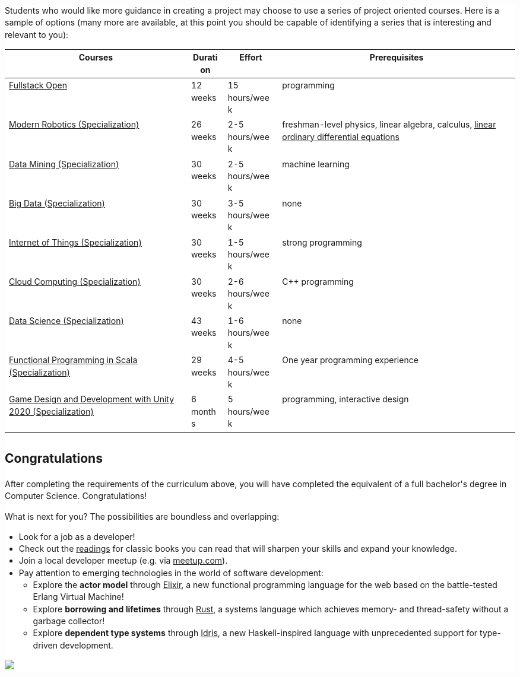 
Students who would like more guidance in creating a project may choose to use a series of project oriented courses.
Here is a sample of options
(many more are available, at this point you should be capable of identifying a series that is interesting and relevant to you):




| Courses | Duration | Effort | Prerequisites |
| --- | --- | --- | --- |
| [Fullstack Open](https://fullstackopen.com/en/) | 12 weeks | 15 hours/week | programming |
| [Modern Robotics (Specialization)](https://www.coursera.org/specializations/modernrobotics) | 26 weeks | 2-5 hours/week | freshman-level physics, linear algebra, calculus, [linear ordinary differential equations](https://www.khanacademy.org/math/differential-equations) |
| [Data Mining (Specialization)](https://www.coursera.org/specializations/data-mining) | 30 weeks | 2-5 hours/week | machine learning |
| [Big Data (Specialization)](https://www.coursera.org/specializations/big-data) | 30 weeks | 3-5 hours/week | none |
| [Internet of Things (Specialization)](https://www.coursera.org/specializations/internet-of-things) | 30 weeks | 1-5 hours/week | strong programming |
| [Cloud Computing (Specialization)](https://www.coursera.org/specializations/cloud-computing) | 30 weeks | 2-6 hours/week | C++ programming |
| [Data Science (Specialization)](https://www.coursera.org/specializations/jhu-data-science) | 43 weeks | 1-6 hours/week | none |
| [Functional Programming in Scala (Specialization)](https://www.coursera.org/specializations/scala) | 29 weeks | 4-5 hours/week | One year programming experience |
| [Game Design and Development with Unity 2020 (Specialization)](https://www.coursera.org/specializations/game-design-and-development) | 6 months | 5 hours/week | programming, interactive design |


Congratulations
---------------


After completing the requirements of the curriculum above,
you will have completed the equivalent of a full bachelor's degree in Computer Science.
Congratulations!


What is next for you? The possibilities are boundless and overlapping:


* Look for a job as a developer!
* Check out the [readings](/ossu/computer-science/blob/master/extras/readings.md) for classic books you can read that will sharpen your skills and expand your knowledge.
* Join a local developer meetup (e.g. via [meetup.com](https://www.meetup.com/)).
* Pay attention to emerging technologies in the world of software development:
	+ Explore the **actor model** through [Elixir](https://elixir-lang.org/), a new functional programming language for the web based on the battle-tested Erlang Virtual Machine!
	+ Explore **borrowing and lifetimes** through [Rust](https://www.rust-lang.org/), a systems language which achieves memory- and thread-safety without a garbage collector!
	+ Explore **dependent type systems** through [Idris](https://www.idris-lang.org/), a new Haskell-inspired language with unprecedented support for type-driven development.


[![](https://camo.githubusercontent.com/48162ae068584f3e67ddf4e04b798375d1987c39e27d64bce15df6cd61a270af/68747470733a2f2f692e696d6775722e636f6d2f5245514b3056552e6a7067)](https://camo.githubusercontent.com/48162ae068584f3e67ddf4e04b798375d1987c39e27d64bce15df6cd61a270af/68747470733a2f2f692e696d6775722e636f6d2f5245514b3056552e6a7067)
